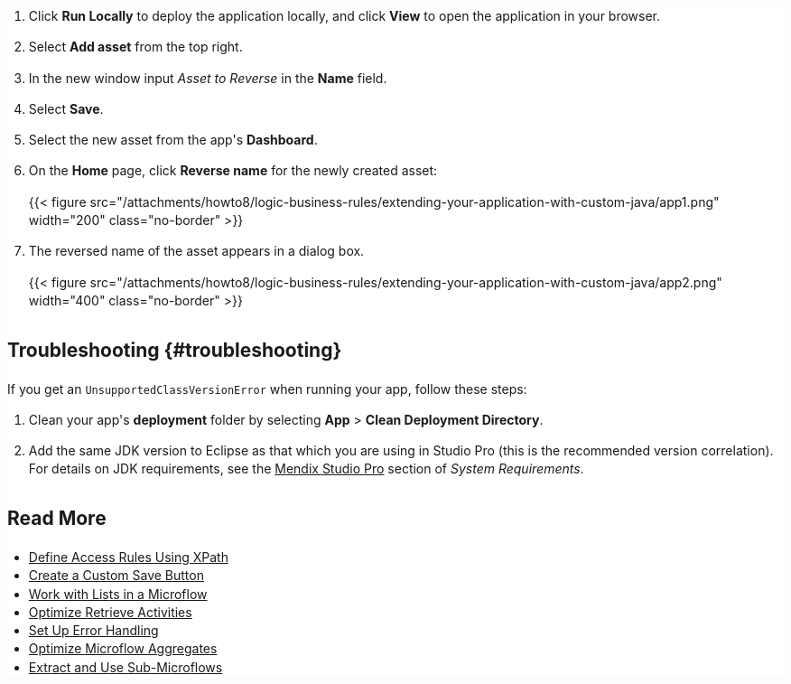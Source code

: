 1. Click **Run Locally** to deploy the application locally, and click **View** to open the application in your browser.
2. Select **Add asset** from the top right.
3. In the new window input *Asset to Reverse* in the **Name** field.
4. Select **Save**.
5. Select the new asset from the app's **Dashboard**.
6. On the **Home** page, click **Reverse name** for the newly created asset:

    {{< figure src="/attachments/howto8/logic-business-rules/extending-your-application-with-custom-java/app1.png"   width="200"  class="no-border" >}}

7. The reversed name of the asset appears in a dialog box.

    {{< figure src="/attachments/howto8/logic-business-rules/extending-your-application-with-custom-java/app2.png"   width="400"  class="no-border" >}}

## Troubleshooting {#troubleshooting}

If you get an `UnsupportedClassVersionError` when running your app, follow these steps:

1. Clean your app's **deployment** folder by selecting **App** > **Clean Deployment Directory**.

2. Add the same JDK version to Eclipse as that which you are using in Studio Pro (this is the recommended version correlation). For details on JDK requirements, see the [Mendix Studio Pro](/refguide8/system-requirements/#sp) section of *System Requirements*.

## Read More

* [Define Access Rules Using XPath](/howto8/logic-business-rules/define-access-rules-using-xpath/)
* [Create a Custom Save Button](/howto8/logic-business-rules/create-a-custom-save-button/)
* [Work with Lists in a Microflow](/howto8/logic-business-rules/working-with-lists-in-a-microflow/)
* [Optimize Retrieve Activities](/howto8/logic-business-rules/optimizing-retrieve-activities/)
* [Set Up Error Handling](/howto8/logic-business-rules/set-up-error-handling/)
* [Optimize Microflow Aggregates](/howto8/logic-business-rules/optimizing-microflow-aggregates/)
* [Extract and Use Sub-Microflows](/howto8/logic-business-rules/extract-and-use-sub-microflows/)
